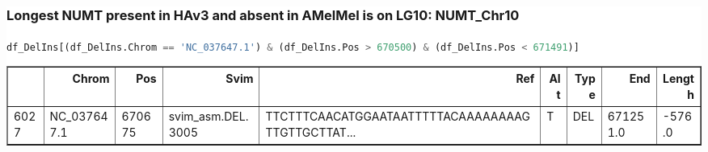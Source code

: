 

### Longest NUMT present in HAv3 and absent in AMelMel is on LG10: NUMT_Chr10


```python
df_DelIns[(df_DelIns.Chrom == 'NC_037647.1') & (df_DelIns.Pos > 670500) & (df_DelIns.Pos < 671491)]

```




<div>
<style scoped>
    .dataframe tbody tr th:only-of-type {
        vertical-align: middle;
    }

    .dataframe tbody tr th {
        vertical-align: top;
    }

    .dataframe thead th {
        text-align: right;
    }
</style>
<table border="1" class="dataframe">
  <thead>
    <tr style="text-align: right;">
      <th></th>
      <th>Chrom</th>
      <th>Pos</th>
      <th>Svim</th>
      <th>Ref</th>
      <th>Alt</th>
      <th>Type</th>
      <th>End</th>
      <th>Length</th>
    </tr>
  </thead>
  <tbody>
    <tr>
      <td>6027</td>
      <td>NC_037647.1</td>
      <td>670675</td>
      <td>svim_asm.DEL.3005</td>
      <td>TTCTTTCAACATGGAATAATTTTTACAAAAAAAAGTTGTTGCTTAT...</td>
      <td>T</td>
      <td>DEL</td>
      <td>671251.0</td>
      <td>-576.0</td>
    </tr>
  </tbody>
</table>
</div>
